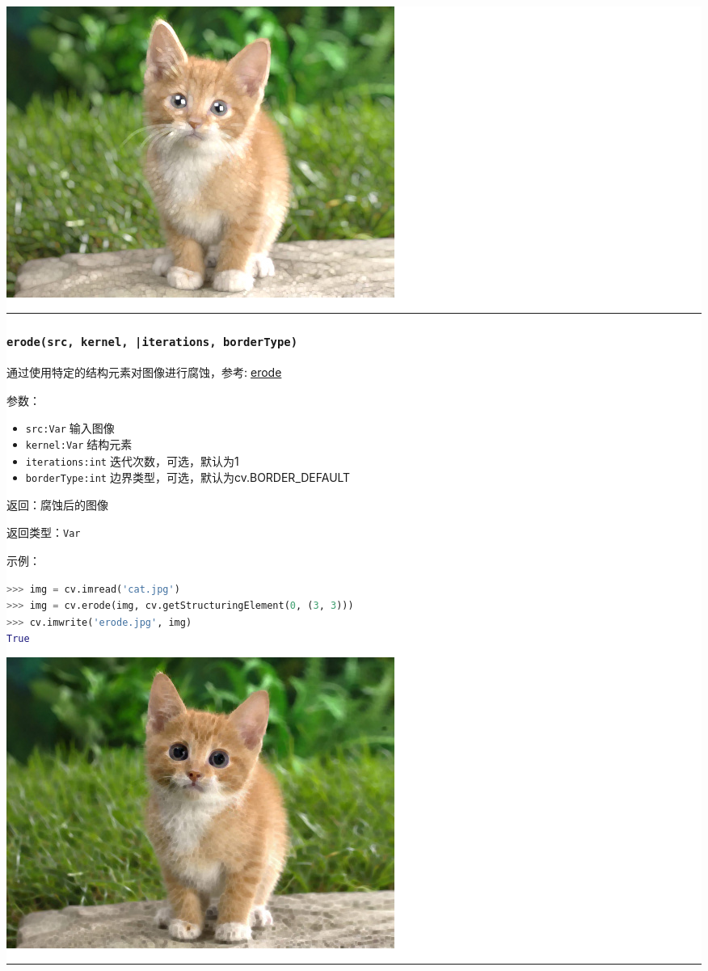 ![dilate.jpg](../_static/images/cv/dilate.jpg)

---
### `erode(src, kernel, |iterations, borderType)`
通过使用特定的结构元素对图像进行腐蚀，参考: [erode](hhttps://docs.opencv.org/3.4/d4/d86/group__imgproc__filter.html#gaeb1e0c1033e3f6b891a25d0511362aeb)

参数：
- `src:Var` 输入图像
- `kernel:Var` 结构元素
- `iterations:int` 迭代次数，可选，默认为1
- `borderType:int` 边界类型，可选，默认为cv.BORDER_DEFAULT

返回：腐蚀后的图像

返回类型：`Var`

示例：

```python
>>> img = cv.imread('cat.jpg')
>>> img = cv.erode(img, cv.getStructuringElement(0, (3, 3)))
>>> cv.imwrite('erode.jpg', img)
True
```
![erode.jpg](../_static/images/cv/erode.jpg)

---